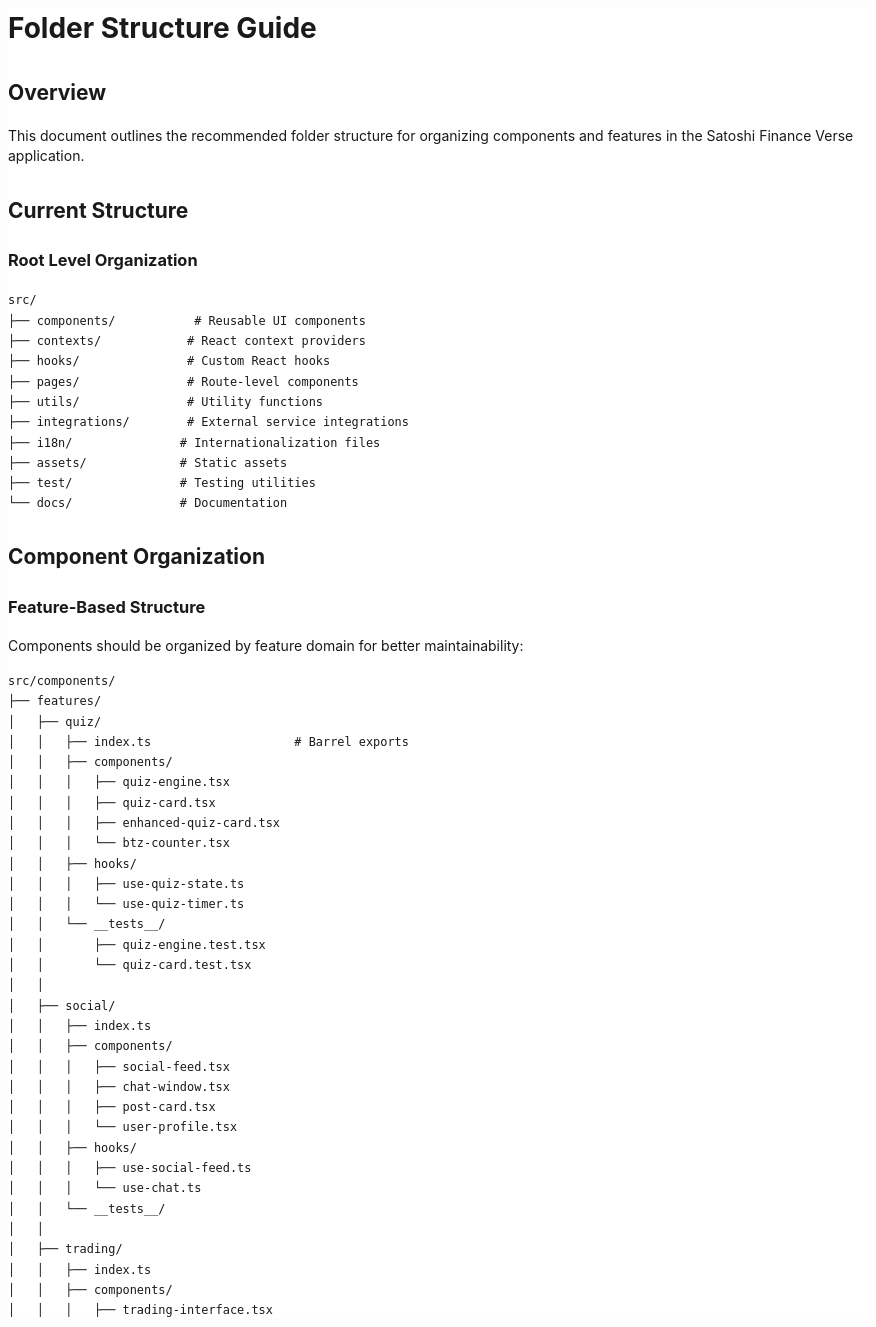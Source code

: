 # Folder Structure Guide

## Overview
This document outlines the recommended folder structure for organizing components and features in the Satoshi Finance Verse application.

## Current Structure

### Root Level Organization
```
src/
├── components/           # Reusable UI components
├── contexts/            # React context providers
├── hooks/               # Custom React hooks
├── pages/               # Route-level components
├── utils/               # Utility functions
├── integrations/        # External service integrations
├── i18n/               # Internationalization files
├── assets/             # Static assets
├── test/               # Testing utilities
└── docs/               # Documentation
```

## Component Organization

### Feature-Based Structure
Components should be organized by feature domain for better maintainability:

```
src/components/
├── features/
│   ├── quiz/
│   │   ├── index.ts                    # Barrel exports
│   │   ├── components/
│   │   │   ├── quiz-engine.tsx
│   │   │   ├── quiz-card.tsx
│   │   │   ├── enhanced-quiz-card.tsx
│   │   │   └── btz-counter.tsx
│   │   ├── hooks/
│   │   │   ├── use-quiz-state.ts
│   │   │   └── use-quiz-timer.ts
│   │   └── __tests__/
│   │       ├── quiz-engine.test.tsx
│   │       └── quiz-card.test.tsx
│   │
│   ├── social/
│   │   ├── index.ts
│   │   ├── components/
│   │   │   ├── social-feed.tsx
│   │   │   ├── chat-window.tsx
│   │   │   ├── post-card.tsx
│   │   │   └── user-profile.tsx
│   │   ├── hooks/
│   │   │   ├── use-social-feed.ts
│   │   │   └── use-chat.ts
│   │   └── __tests__/
│   │
│   ├── trading/
│   │   ├── index.ts
│   │   ├── components/
│   │   │   ├── trading-interface.tsx
```